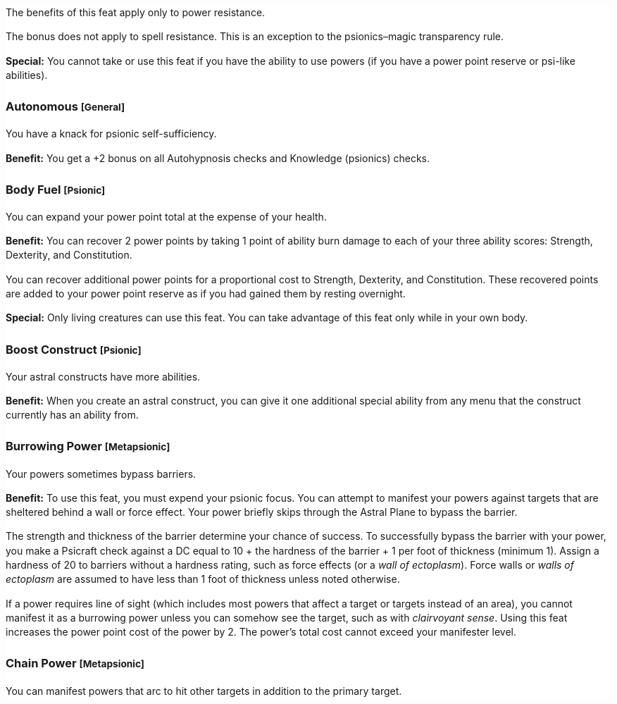 The benefits of this feat apply only to power resistance.

The bonus does not apply to spell resistance. This is an exception to the psionics–magic transparency rule.

**Special:** You cannot take or use this feat if you have the ability to use powers (if you have a power point reserve or psi-like abilities).

### Autonomous <small>[General]</small>

You have a knack for psionic self-sufficiency.

**Benefit:** You get a +2 bonus on all Autohypnosis checks and Knowledge (psionics) checks.

### Body Fuel <small>[Psionic]</small>

You can expand your power point total at the expense of your health.

**Benefit:** You can recover 2 power points by taking 1 point of ability burn damage to each of your three ability scores: Strength, Dexterity, and Constitution.

You can recover additional power points for a proportional cost to Strength, Dexterity, and Constitution. These recovered points are added to your power point reserve as if you had gained them by resting overnight.

**Special:** Only living creatures can use this feat. You can take advantage of this feat only while in your own body.

### Boost Construct <small>[Psionic]</small>

Your astral constructs have more abilities.

**Benefit:** When you create an astral construct, you can give it one additional special ability from any menu that the construct currently has an ability from.

### Burrowing Power <small>[Metapsionic]</small>

Your powers sometimes bypass barriers.

**Benefit:** To use this feat, you must expend your psionic focus. You can attempt to manifest your powers against targets that are sheltered behind a wall or force effect. Your power briefly skips through the Astral Plane to bypass the barrier.

The strength and thickness of the barrier determine your chance of success. To successfully bypass the barrier with your power, you make a Psicraft check against a DC equal to 10 + the hardness of the barrier + 1 per foot of thickness (minimum 1). Assign a hardness of 20 to barriers without a hardness rating, such as force effects (or a _wall of ectoplasm_). Force walls or _walls of ectoplasm_ are assumed to have less than 1 foot of thickness unless noted otherwise.

If a power requires line of sight (which includes most powers that affect a target or targets instead of an area), you cannot manifest it as a burrowing power unless you can somehow see the target, such as with _clairvoyant sense_. Using this feat increases the power point cost of the power by 2. The power’s total cost cannot exceed your manifester level.

### Chain Power <small>[Metapsionic]</small>

You can manifest powers that arc to hit other targets in addition to the primary target.
